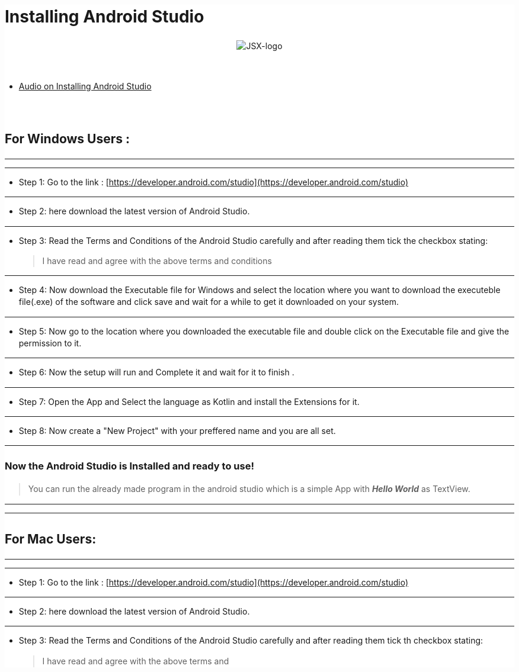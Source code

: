 # Installing Android Studio 

<p align="center">
<img  src="https://techcrunch.com/wp-content/uploads/2017/02/android-studio-logo.png?w=1390&crop=1" 
 alt="JSX-logo" width="40%" />
</p>

<br>

* [Audio on Installing Android Studio](#Audio-on-Installing-Android-Studio)

<br>

## For Windows Users :
---
---
* Step 1: Go to the link : [https://developer.android.com/studio](https://developer.android.com/studio)
 ---
* Step 2: here download the latest version of Android Studio. 
 ---
* Step 3: Read the Terms and Conditions of the Android Studio carefully and after reading them tick the checkbox stating:
    >  I have read and agree with the above terms and 
conditions
---
* Step 4: Now download the Executable file for Windows
and select the location where you want to download the executeble file(.exe) of the software and click save
 and wait for a while to get it downloaded on your system.
 
 ---
* Step 5: Now go to the location where you downloaded the executable file and double click on the Executable file and give the permission to it.
---
* Step 6: Now the setup will run and Complete it and wait for it to finish .
---
* Step 7: Open the App and Select the language as Kotlin and install the Extensions for it.
---
* Step 8: Now create a "New Project" with your preffered name and you are all set.
---

### Now the Android Studio is Installed and ready to use!
>You can run the already made program in the android studio which is a simple App with ___Hello World___ as TextView.

---
---
## For Mac Users:
---
---
* Step 1: Go to the link : [https://developer.android.com/studio](https://developer.android.com/studio)
 ---
* Step 2: here download the latest version of Android Studio. 
 ---
 * Step 3: Read the Terms and Conditions of the Android Studio carefully and after reading them tick th checkbox stating:
    >  I have read and agree with the above terms and 